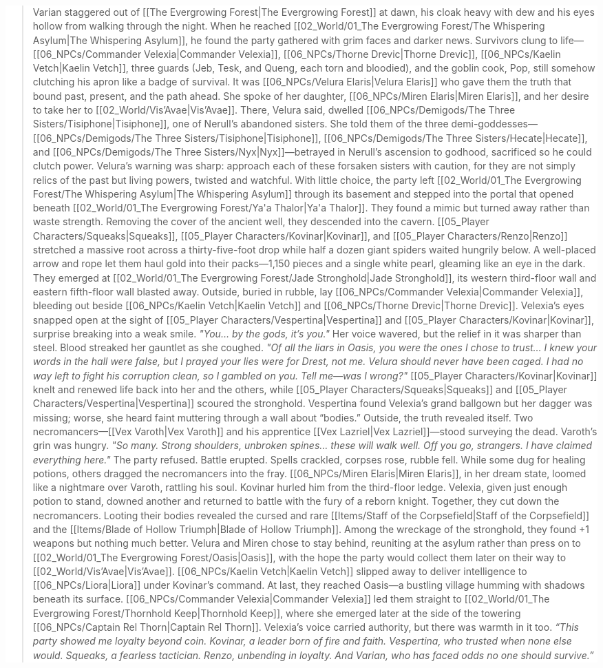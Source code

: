 > Varian staggered out of [[The Evergrowing Forest\|The Evergrowing Forest]] at dawn, his cloak heavy with dew and his eyes hollow from walking through the night. When he reached [[02_World/01_The Evergrowing Forest/The Whispering Asylum\|The Whispering Asylum]], he found the party gathered with grim faces and darker news. Survivors clung to life—[[06_NPCs/Commander Velexia\|Commander Velexia]], [[06_NPCs/Thorne Drevic\|Thorne Drevic]], [[06_NPCs/Kaelin Vetch\|Kaelin Vetch]], three guards (Jeb, Tesk, and Queng, each torn and bloodied), and the goblin cook, Pop, still somehow clutching his apron like a badge of survival.
> It was [[06_NPCs/Velura Elaris\|Velura Elaris]] who gave them the truth that bound past, present, and the path ahead. She spoke of her daughter, [[06_NPCs/Miren Elaris\|Miren Elaris]], and her desire to take her to [[02_World/Vis’Avae\|Vis’Avae]]. There, Velura said, dwelled [[06_NPCs/Demigods/The Three Sisters/Tisiphone\|Tisiphone]], one of Nerull’s abandoned sisters. She told them of the three demi-goddesses—[[06_NPCs/Demigods/The Three Sisters/Tisiphone\|Tisiphone]], [[06_NPCs/Demigods/The Three Sisters/Hecate\|Hecate]], and [[06_NPCs/Demigods/The Three Sisters/Nyx\|Nyx]]—betrayed in Nerull’s ascension to godhood, sacrificed so he could clutch power. Velura’s warning was sharp: approach each of these forsaken sisters with caution, for they are not simply relics of the past but living powers, twisted and watchful.
> With little choice, the party left [[02_World/01_The Evergrowing Forest/The Whispering Asylum\|The Whispering Asylum]] through its basement and stepped into the portal that opened beneath [[02_World/01_The Evergrowing Forest/Ya'a Thalor\|Ya'a Thalor]]. They found a mimic but turned away rather than waste strength. Removing the cover of the ancient well, they descended into the cavern. [[05_Player Characters/Squeaks\|Squeaks]], [[05_Player Characters/Kovinar\|Kovinar]], and [[05_Player Characters/Renzo\|Renzo]] stretched a massive root across a thirty-five-foot drop while half a dozen giant spiders waited hungrily below. A well-placed arrow and rope let them haul gold into their packs—1,150 pieces and a single white pearl, gleaming like an eye in the dark.
> They emerged at [[02_World/01_The Evergrowing Forest/Jade Stronghold\|Jade Stronghold]], its western third-floor wall and eastern fifth-floor wall blasted away. Outside, buried in rubble, lay [[06_NPCs/Commander Velexia\|Commander Velexia]], bleeding out beside [[06_NPCs/Kaelin Vetch\|Kaelin Vetch]] and [[06_NPCs/Thorne Drevic\|Thorne Drevic]]. Velexia’s eyes snapped open at the sight of [[05_Player Characters/Vespertina\|Vespertina]] and [[05_Player Characters/Kovinar\|Kovinar]], surprise breaking into a weak smile.
> _"You… by the gods, it’s you."_ Her voice wavered, but the relief in it was sharper than steel. Blood streaked her gauntlet as she coughed. _"Of all the liars in Oasis, you were the ones I chose to trust… I knew your words in the hall were false, but I prayed your lies were for Drest, not me. Velura should never have been caged. I had no way left to fight his corruption clean, so I gambled on you. Tell me—was I wrong?"_
> [[05_Player Characters/Kovinar\|Kovinar]] knelt and renewed life back into her and the others, while [[05_Player Characters/Squeaks\|Squeaks]] and [[05_Player Characters/Vespertina\|Vespertina]] scoured the stronghold. Vespertina found Velexia’s grand ballgown but her dagger was missing; worse, she heard faint muttering through a wall about “bodies.”
> Outside, the truth revealed itself. Two necromancers—[[Vex Varoth\|Vex Varoth]] and his apprentice [[Vex Lazriel\|Vex Lazriel]]—stood surveying the dead. Varoth’s grin was hungry. _"So many. Strong shoulders, unbroken spines… these will walk well. Off you go, strangers. I have claimed everything here."_
> The party refused. Battle erupted. Spells crackled, corpses rose, rubble fell. While some dug for healing potions, others dragged the necromancers into the fray. [[06_NPCs/Miren Elaris\|Miren Elaris]], in her dream state, loomed like a nightmare over Varoth, rattling his soul. Kovinar hurled him from the third-floor ledge. Velexia, given just enough potion to stand, downed another and returned to battle with the fury of a reborn knight. Together, they cut down the necromancers.
> Looting their bodies revealed the cursed and rare [[Items/Staff of the Corpsefield\|Staff of the Corpsefield]] and the [[Items/Blade of Hollow Triumph\|Blade of Hollow Triumph]]. Among the wreckage of the stronghold, they found +1 weapons but nothing much better. Velura and Miren chose to stay behind, reuniting at the asylum rather than press on to [[02_World/01_The Evergrowing Forest/Oasis\|Oasis]], with the hope the party would collect them later on their way to [[02_World/Vis’Avae\|Vis’Avae]]. [[06_NPCs/Kaelin Vetch\|Kaelin Vetch]] slipped away to deliver intelligence to [[06_NPCs/Liora\|Liora]] under Kovinar’s command.
> At last, they reached Oasis—a bustling village humming with shadows beneath its surface. [[06_NPCs/Commander Velexia\|Commander Velexia]] led them straight to [[02_World/01_The Evergrowing Forest/Thornhold Keep\|Thornhold Keep]], where she emerged later at the side of the towering [[06_NPCs/Captain Rel Thorn\|Captain Rel Thorn]].
> Velexia’s voice carried authority, but there was warmth in it too. *“This party showed me loyalty beyond coin. Kovinar, a leader born of fire and faith. Vespertina, who trusted when none else would. Squeaks, a fearless tactician. Renzo, unbending in loyalty. And Varian, who has faced odds no one should survive.”*